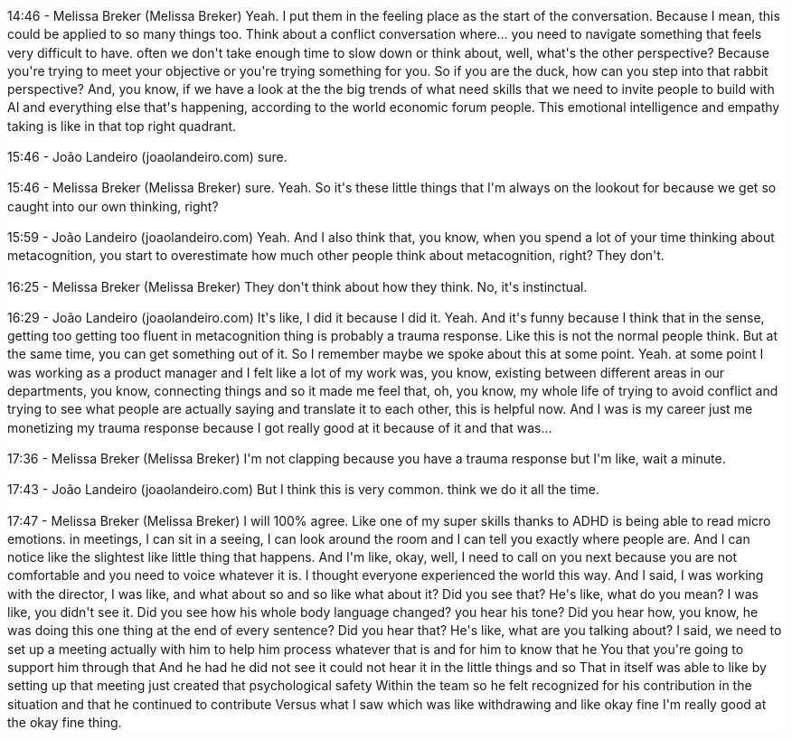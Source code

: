 14:46 - Melissa Breker (Melissa Breker)
  Yeah. I put them in the feeling place as the start of the conversation. Because I mean, this could be applied to so many things too.  Think about a conflict conversation where... you need to navigate something that feels very difficult to have. often we don't take enough time to slow down or think about, well, what's the other perspective?  Because you're trying to meet your objective or you're trying something for you. So if you are the duck, how can you step into that rabbit perspective?  And, you know, if we have a look at the the big trends of what need skills that we need to invite people to build with AI and everything else that's happening, according to the world economic forum people.  This emotional intelligence and empathy taking is like in that top right quadrant.

15:46 - João Landeiro (joaolandeiro.com)
  sure.

15:46 - Melissa Breker (Melissa Breker)
  sure. Yeah. So it's these little things that I'm always on the lookout for because we get so caught into our own thinking, right?

15:59 - João Landeiro (joaolandeiro.com)
  Yeah. And I also think that, you know, when you spend a lot of your time thinking about metacognition, you start to overestimate how much other people think about metacognition, right?  They don't.

16:25 - Melissa Breker (Melissa Breker)
  They don't think about how they think. No, it's instinctual.

16:29 - João Landeiro (joaolandeiro.com)
  It's like, I did it because I did it. Yeah. And it's funny because I think that in the sense, getting too getting too fluent in metacognition thing is probably a trauma response.  Like this is not the normal people think. But at the same time, you can get something out of it.  So I remember maybe we spoke about this at some point. Yeah. at some point I was working as a product manager and I felt like a lot of my work was, you know, existing between different areas in our departments, you know, connecting things and so it made me feel that, oh, you know, my whole life of trying to avoid conflict and trying to see what people are actually saying and translate it to each other, this is helpful now.  And I was is my career just me monetizing my trauma response because I got really good at it because of it and that was...

17:36 - Melissa Breker (Melissa Breker)
  I'm not clapping because you have a trauma response but I'm like, wait a minute.

17:43 - João Landeiro (joaolandeiro.com)
  But I think this is very common. think we do it all the time.

17:47 - Melissa Breker (Melissa Breker)
  I will 100% agree. Like one of my super skills thanks to ADHD is being able to read micro emotions.  in meetings, I can sit in a seeing, I can look around the room and I can tell you exactly where people are.  And I can notice like the slightest like little thing that happens. And I'm like, okay, well, I need to call on you next because you are not comfortable and you need to voice whatever it is.  I thought everyone experienced the world this way. And I said, I was working with the director, I was like, and what about so and so like what about it?  Did you see that? He's like, what do you mean? I was like, you didn't see it. Did you see how his whole body language changed?  you hear his tone? Did you hear how, you know, he was doing this one thing at the end of every sentence?  Did you hear that? He's like, what are you talking about? I said, we need to set up a meeting actually with him to help him process whatever that is and for him to know that he  You that you're going to support him through that And he had he did not see it could not hear it in the little things and so That in itself was able to like by setting up that meeting just created that psychological safety Within the team so he felt recognized for his contribution in the situation and that he continued to contribute Versus what I saw which was like withdrawing and like okay fine I'm really good at the okay fine thing.
